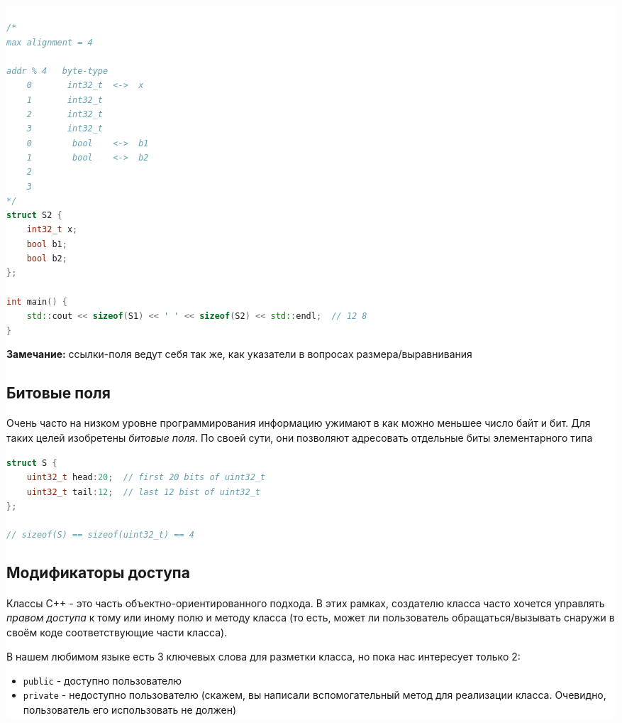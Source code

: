 ```c++

/*
max alignment = 4

addr % 4   byte-type
    0       int32_t  <->  x
    1       int32_t
    2       int32_t
    3       int32_t
    0        bool    <->  b1
    1        bool    <->  b2
    2
    3
*/
struct S2 {
    int32_t x;
    bool b1;
    bool b2;
};

int main() {
    std::cout << sizeof(S1) << ' ' << sizeof(S2) << std::endl;  // 12 8
}
```

**Замечание:** ссылки-поля ведут себя так же, как указатели в вопросах размера/выравнивания

## Битовые поля

Очень часто на низком уровне программирования информацию ужимают в как можно меньшее число байт и бит. Для таких целей изобретены _битовые поля_. По своей сути, они позволяют адресовать
отдельные биты элементарного типа
```c++
struct S {
    uint32_t head:20;  // first 20 bits of uint32_t
    uint32_t tail:12;  // last 12 bist of uint32_t
};

// sizeof(S) == sizeof(uint32_t) == 4
```

## Модификаторы доступа

Классы C++ - это часть объектно-ориентированного подхода. В этих рамках, создателю класса часто хочется управлять _правом доступа_ к тому или иному полю и методу класса (то есть, может ли
пользователь обращаться/вызывать снаружи в своём коде соответствующие части класса).

В нашем любимом языке есть 3 ключевых слова для разметки класса, но пока нас интересует только 2:
 - `public` - доступно пользователю
 - `private` - недоступно пользователю (скажем, вы написали вспомогательный метод для реализации класса. Очевидно, пользователь его использовать не должен)
